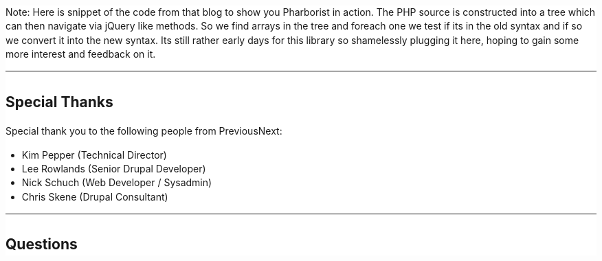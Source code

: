 Note: Here is snippet of the code from that blog to show you Pharborist in action. The PHP source is constructed into a tree which can then navigate via jQuery like methods. So we find arrays in the tree and foreach one we test if its in the old syntax and if so we convert it into the new syntax.
Its still rather early days for this library so shamelessly plugging it here, hoping to gain some more interest and feedback on it.

---

## Special Thanks

Special thank you to the following people from PreviousNext:

* Kim Pepper (Technical Director)
* Lee Rowlands (Senior Drupal Developer)
* Nick Schuch (Web Developer / Sysadmin)
* Chris Skene (Drupal Consultant)

---

## Questions
